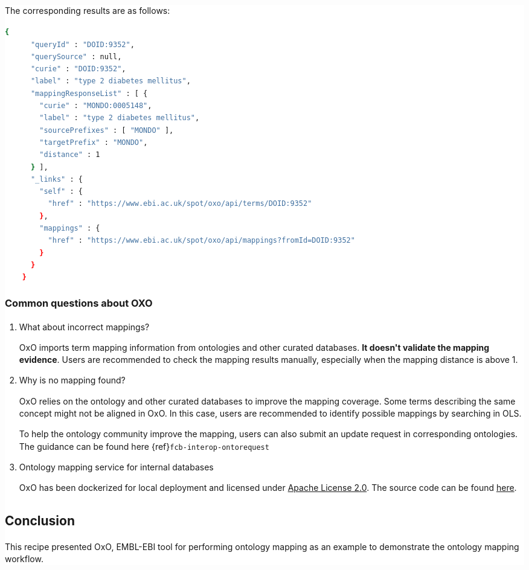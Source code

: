 The corresponding results are as follows:

```bash
{
      "queryId" : "DOID:9352",
      "querySource" : null,
      "curie" : "DOID:9352",
      "label" : "type 2 diabetes mellitus",
      "mappingResponseList" : [ {
        "curie" : "MONDO:0005148",
        "label" : "type 2 diabetes mellitus",
        "sourcePrefixes" : [ "MONDO" ],
        "targetPrefix" : "MONDO",
        "distance" : 1
      } ],
      "_links" : {
        "self" : {
          "href" : "https://www.ebi.ac.uk/spot/oxo/api/terms/DOID:9352"
        },
        "mappings" : {
          "href" : "https://www.ebi.ac.uk/spot/oxo/api/mappings?fromId=DOID:9352"
        }
      }
    }
```



### Common questions about OXO

1. What about incorrect mappings?

    OxO imports term mapping information from ontologies and other curated databases. 
    **It doesn't validate the mapping evidence**.
    Users are recommended to check the mapping results manually, especially when the mapping distance is above 1.
    
2. Why is no mapping found?

    OxO relies on the ontology and other curated databases to improve the mapping coverage. Some terms describing the same concept might not be aligned in OxO. In this case, users are recommended to identify possible mappings by searching in OLS. 
    
    To help the ontology community improve the mapping, users can also submit an update request in corresponding ontologies. The guidance can be found here {ref}`fcb-interop-ontorequest`
    
3. Ontology mapping service for internal databases

    OxO has been dockerized for local deployment and licensed under [Apache License 2.0](https://github.com/EBISPOT/OXO/blob/master/LICENSE). The source code can be found [here](https://github.com/EBISPOT/OXO).


## Conclusion
This recipe presented OxO, EMBL-EBI tool for performing ontology mapping  as an example to demonstrate the ontology mapping workflow.
